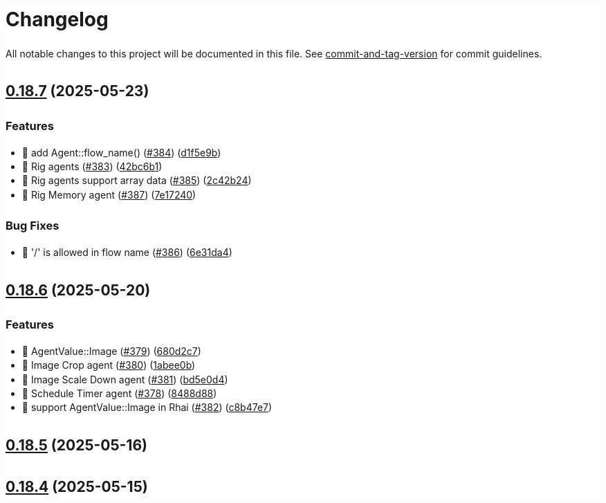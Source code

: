 # Changelog

All notable changes to this project will be documented in this file. See [commit-and-tag-version](https://github.com/absolute-version/commit-and-tag-version) for commit guidelines.

## [0.18.7](https://github.com/mnemnk/mnemnk-app/compare/v0.18.6...v0.18.7) (2025-05-23)


### Features

* 🎸 add Agent::flow_name() ([#384](https://github.com/mnemnk/mnemnk-app/issues/384)) ([d1f5e9b](https://github.com/mnemnk/mnemnk-app/commit/d1f5e9b3695e05d191fe4012b9cf7ce429dccbe3))
* 🎸 Rig agents ([#383](https://github.com/mnemnk/mnemnk-app/issues/383)) ([42bc6b1](https://github.com/mnemnk/mnemnk-app/commit/42bc6b134ad507ab157864440d98e0748cd265b2))
* 🎸 Rig agents support array data ([#385](https://github.com/mnemnk/mnemnk-app/issues/385)) ([2c42b24](https://github.com/mnemnk/mnemnk-app/commit/2c42b2420f876a4b8ef0ddcc80da9bd937a93cc9))
* 🎸 Rig Memory agent ([#387](https://github.com/mnemnk/mnemnk-app/issues/387)) ([7e17240](https://github.com/mnemnk/mnemnk-app/commit/7e17240ee2a74fa573e759339d90cfc2f29ed226))


### Bug Fixes

* 🐛 '/' is allowed in flow name ([#386](https://github.com/mnemnk/mnemnk-app/issues/386)) ([6e31da4](https://github.com/mnemnk/mnemnk-app/commit/6e31da433a706ad84e55fc8f742ed473546d320f))

## [0.18.6](https://github.com/mnemnk/mnemnk-app/compare/v0.18.5...v0.18.6) (2025-05-20)


### Features

* 🎸 AgentValue::Image ([#379](https://github.com/mnemnk/mnemnk-app/issues/379)) ([680d2c7](https://github.com/mnemnk/mnemnk-app/commit/680d2c7bce3633ab34d02419d0f565c05ccdc80d))
* 🎸 Image Crop agent ([#380](https://github.com/mnemnk/mnemnk-app/issues/380)) ([1abee0b](https://github.com/mnemnk/mnemnk-app/commit/1abee0b6141f31b11c6cace224321723914979a5))
* 🎸 Image Scale Down agent ([#381](https://github.com/mnemnk/mnemnk-app/issues/381)) ([bd5e0d4](https://github.com/mnemnk/mnemnk-app/commit/bd5e0d496debf02d5f09bd554ea55d68b471188f))
* 🎸 Schedule Timer agent ([#378](https://github.com/mnemnk/mnemnk-app/issues/378)) ([8488d88](https://github.com/mnemnk/mnemnk-app/commit/8488d88e16fe8ab2393ee87c8153c68dd7c73d70))
* 🎸 support AgentValue::Image in Rhai ([#382](https://github.com/mnemnk/mnemnk-app/issues/382)) ([c8b47e7](https://github.com/mnemnk/mnemnk-app/commit/c8b47e73b3a42e5b3f4f0004cfb24c837ca0e34d))

## [0.18.5](https://github.com/mnemnk/mnemnk-app/compare/v0.18.4...v0.18.5) (2025-05-16)

## [0.18.4](https://github.com/mnemnk/mnemnk-app/compare/v0.18.3...v0.18.4) (2025-05-15)

